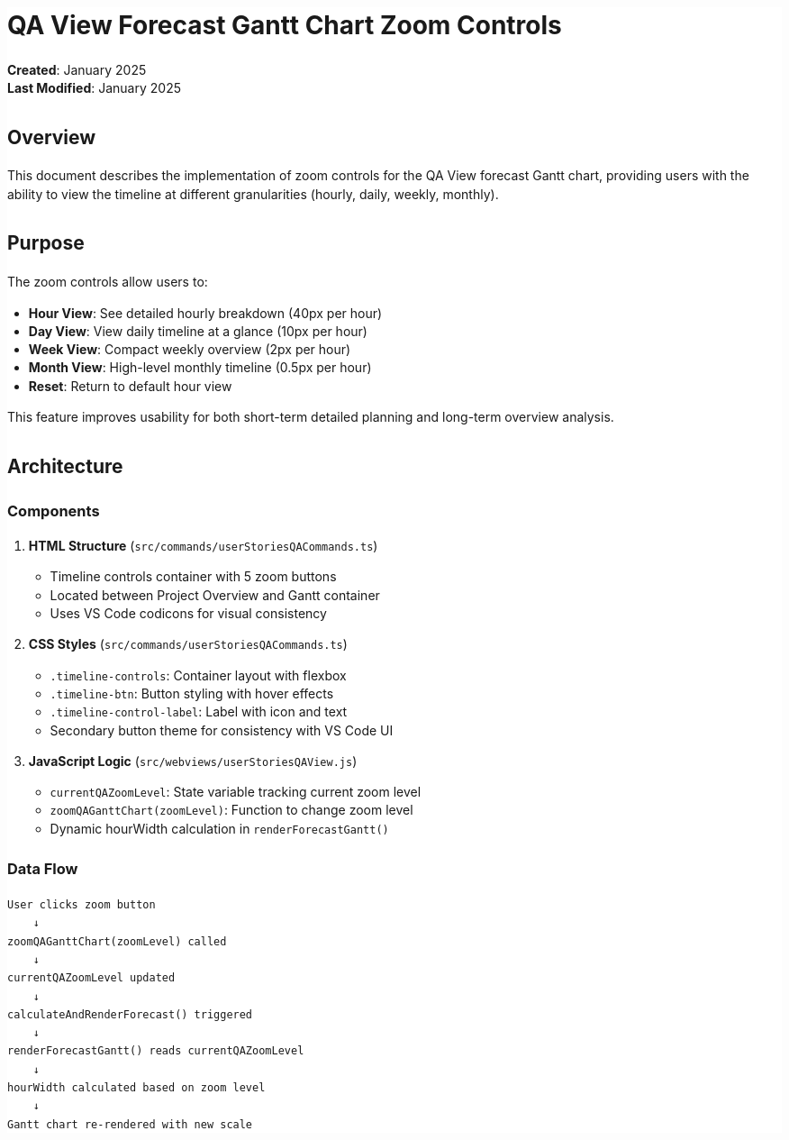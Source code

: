 # QA View Forecast Gantt Chart Zoom Controls

**Created**: January 2025  
**Last Modified**: January 2025

## Overview

This document describes the implementation of zoom controls for the QA View forecast Gantt chart, providing users with the ability to view the timeline at different granularities (hourly, daily, weekly, monthly).

## Purpose

The zoom controls allow users to:
- **Hour View**: See detailed hourly breakdown (40px per hour)
- **Day View**: View daily timeline at a glance (10px per hour)
- **Week View**: Compact weekly overview (2px per hour)
- **Month View**: High-level monthly timeline (0.5px per hour)
- **Reset**: Return to default hour view

This feature improves usability for both short-term detailed planning and long-term overview analysis.

## Architecture

### Components

1. **HTML Structure** (`src/commands/userStoriesQACommands.ts`)
   - Timeline controls container with 5 zoom buttons
   - Located between Project Overview and Gantt container
   - Uses VS Code codicons for visual consistency

2. **CSS Styles** (`src/commands/userStoriesQACommands.ts`)
   - `.timeline-controls`: Container layout with flexbox
   - `.timeline-btn`: Button styling with hover effects
   - `.timeline-control-label`: Label with icon and text
   - Secondary button theme for consistency with VS Code UI

3. **JavaScript Logic** (`src/webviews/userStoriesQAView.js`)
   - `currentQAZoomLevel`: State variable tracking current zoom level
   - `zoomQAGanttChart(zoomLevel)`: Function to change zoom level
   - Dynamic hourWidth calculation in `renderForecastGantt()`

### Data Flow

```
User clicks zoom button
    ↓
zoomQAGanttChart(zoomLevel) called
    ↓
currentQAZoomLevel updated
    ↓
calculateAndRenderForecast() triggered
    ↓
renderForecastGantt() reads currentQAZoomLevel
    ↓
hourWidth calculated based on zoom level
    ↓
Gantt chart re-rendered with new scale
```
